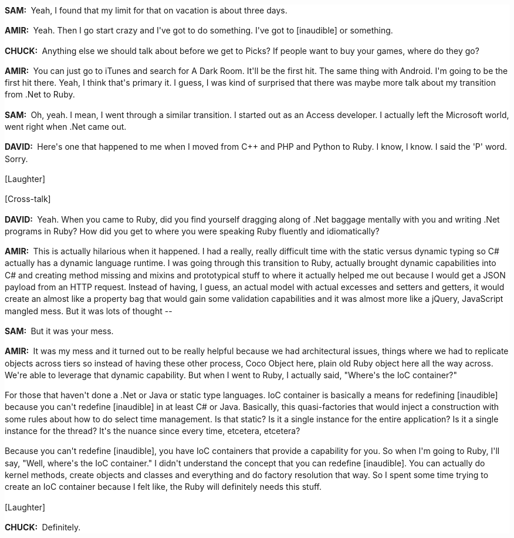 **SAM:&nbsp;** Yeah, I found that my limit for that on vacation is about three days.

**AMIR:&nbsp;** Yeah. Then I go start crazy and I've got to do something. I've got to [inaudible] or something.

**CHUCK:&nbsp;** Anything else we should talk about before we get to Picks? If people want to buy your games, where do they go?

**AMIR:&nbsp;** You can just go to iTunes and search for A Dark Room. It'll be the first hit. The same thing with Android. I'm going to be the first hit there. Yeah, I think that's primary it. I guess, I was kind of surprised that there was maybe more talk about my transition from .Net to Ruby.

**SAM:&nbsp;** Oh, yeah. I mean, I went through a similar transition. I started out as an Access developer. I actually left the Microsoft world, went right when .Net came out.

**DAVID:&nbsp;** Here's one that happened to me when I moved from C++ and PHP and Python to Ruby. I know, I know. I said the 'P' word. Sorry.

[Laughter]

[Cross-talk]

**DAVID:&nbsp;** Yeah. When you came to Ruby, did you find yourself dragging along of .Net baggage mentally with you and writing .Net programs in Ruby? How did you get to where you were speaking Ruby fluently and idiomatically?

**AMIR:&nbsp;** This is actually hilarious when it happened. I had a really, really difficult time with the static versus dynamic typing so C# actually has a dynamic language runtime. I was going through this transition to Ruby, actually brought dynamic capabilities into C# and creating method missing and mixins and prototypical stuff to where it actually helped me out because I would get a JSON payload from an HTTP request. Instead of having, I guess, an actual model with actual excesses and setters and getters, it would create an almost like a property bag that would gain some validation capabilities and it was almost more like a jQuery, JavaScript mangled mess. But it was lots of thought --

**SAM:&nbsp;** But it was your mess.

**AMIR:&nbsp;** It was my mess and it turned out to be really helpful because we had architectural issues, things where we had to replicate objects across tiers so instead of having these other process, Coco Object here, plain old Ruby object here all the way across. We're able to leverage that dynamic capability. But when I went to Ruby, I actually said, "Where's the IoC container?"

For those that haven't done a .Net or Java or static type languages. IoC container is basically a means for redefining [inaudible] because you can't redefine [inaudible] in at least C# or Java. Basically, this quasi-factories that would inject a construction with some rules about how to do select time management. Is that static? Is it a single instance for the entire application? Is it a single instance for the thread? It's the nuance since every time, etcetera, etcetera?

Because you can't redefine [inaudible], you have IoC containers that provide a capability for you. So when I'm going to Ruby, I'll say, "Well, where's the IoC container." I didn't understand the concept that you can redefine [inaudible]. You can actually do kernel methods, create objects and classes and everything and do factory resolution that way. So I spent some time trying to create an IoC container because I felt like, the Ruby will definitely needs this stuff.

[Laughter]

**CHUCK:&nbsp;** Definitely.
